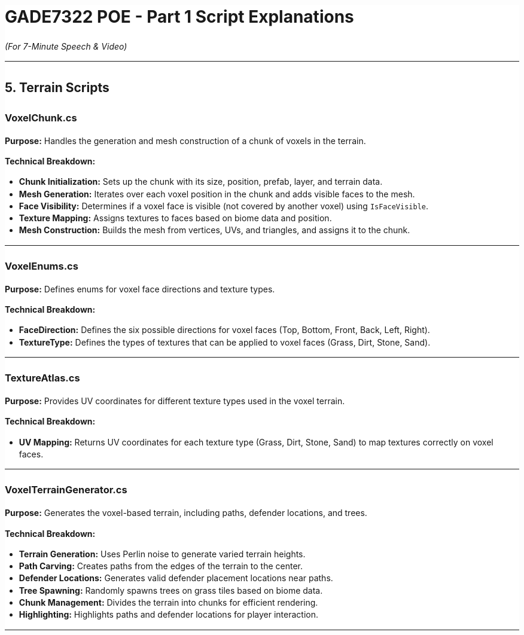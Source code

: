 # **GADE7322 POE - Part 1 Script Explanations**
*(For 7-Minute Speech & Video)*

---

## **5. Terrain Scripts**
### **VoxelChunk.cs**
**Purpose:**
Handles the generation and mesh construction of a chunk of voxels in the terrain.

**Technical Breakdown:**
- **Chunk Initialization:** Sets up the chunk with its size, position, prefab, layer, and terrain data.
- **Mesh Generation:** Iterates over each voxel position in the chunk and adds visible faces to the mesh.
- **Face Visibility:** Determines if a voxel face is visible (not covered by another voxel) using `IsFaceVisible`.
- **Texture Mapping:** Assigns textures to faces based on biome data and position.
- **Mesh Construction:** Builds the mesh from vertices, UVs, and triangles, and assigns it to the chunk.

---

### **VoxelEnums.cs**
**Purpose:**
Defines enums for voxel face directions and texture types.

**Technical Breakdown:**
- **FaceDirection:** Defines the six possible directions for voxel faces (Top, Bottom, Front, Back, Left, Right).
- **TextureType:** Defines the types of textures that can be applied to voxel faces (Grass, Dirt, Stone, Sand).

---

### **TextureAtlas.cs**
**Purpose:**
Provides UV coordinates for different texture types used in the voxel terrain.

**Technical Breakdown:**
- **UV Mapping:** Returns UV coordinates for each texture type (Grass, Dirt, Stone, Sand) to map textures correctly on voxel faces.

---

### **VoxelTerrainGenerator.cs**
**Purpose:**
Generates the voxel-based terrain, including paths, defender locations, and trees.

**Technical Breakdown:**
- **Terrain Generation:** Uses Perlin noise to generate varied terrain heights.
- **Path Carving:** Creates paths from the edges of the terrain to the center.
- **Defender Locations:** Generates valid defender placement locations near paths.
- **Tree Spawning:** Randomly spawns trees on grass tiles based on biome data.
- **Chunk Management:** Divides the terrain into chunks for efficient rendering.
- **Highlighting:** Highlights paths and defender locations for player interaction.

---